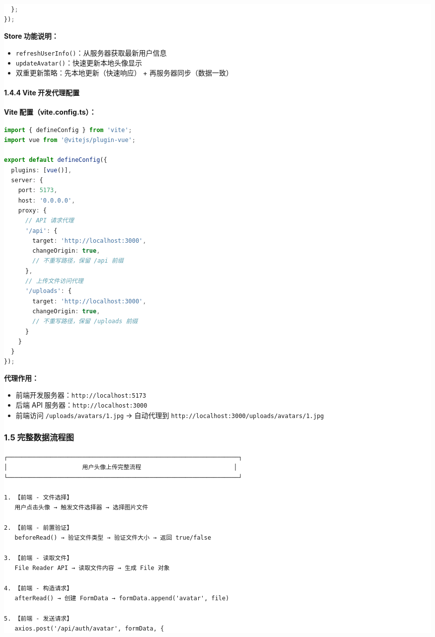 ```typescript
  };
});
```

**Store 功能说明：**
- `refreshUserInfo()`：从服务器获取最新用户信息
- `updateAvatar()`：快速更新本地头像显示
- 双重更新策略：先本地更新（快速响应） + 再服务器同步（数据一致）

#### 1.4.4 Vite 开发代理配置

**Vite 配置（vite.config.ts）：**
```typescript
import { defineConfig } from 'vite';
import vue from '@vitejs/plugin-vue';

export default defineConfig({
  plugins: [vue()],
  server: {
    port: 5173,
    host: '0.0.0.0',
    proxy: {
      // API 请求代理
      '/api': {
        target: 'http://localhost:3000',
        changeOrigin: true,
        // 不重写路径，保留 /api 前缀
      },
      // 上传文件访问代理
      '/uploads': {
        target: 'http://localhost:3000',
        changeOrigin: true,
        // 不重写路径，保留 /uploads 前缀
      }
    }
  }
});
```

**代理作用：**
- 前端开发服务器：`http://localhost:5173`
- 后端 API 服务器：`http://localhost:3000`
- 前端访问 `/uploads/avatars/1.jpg` → 自动代理到 `http://localhost:3000/uploads/avatars/1.jpg`

### 1.5 完整数据流程图

```
┌─────────────────────────────────────────────────────────────────┐
│                     用户头像上传完整流程                          │
└─────────────────────────────────────────────────────────────────┘

1. 【前端 - 文件选择】
   用户点击头像 → 触发文件选择器 → 选择图片文件

2. 【前端 - 前置验证】
   beforeRead() → 验证文件类型 → 验证文件大小 → 返回 true/false

3. 【前端 - 读取文件】
   File Reader API → 读取文件内容 → 生成 File 对象

4. 【前端 - 构造请求】
   afterRead() → 创建 FormData → formData.append('avatar', file)

5. 【前端 - 发送请求】
   axios.post('/api/auth/avatar', formData, {
```